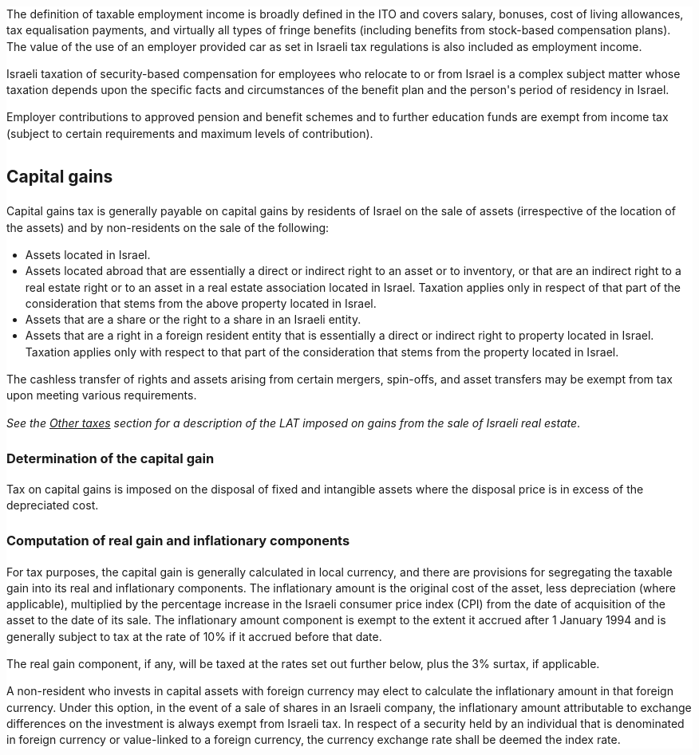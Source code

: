 The definition of taxable employment income is broadly defined in the ITO and covers salary, bonuses, cost of living allowances, tax equalisation payments, and virtually all types of fringe benefits (including benefits from stock-based compensation plans). The value of the use of an employer provided car as set in Israeli tax regulations is also included as employment income.

Israeli taxation of security-based compensation for employees who relocate to or from Israel is a complex subject matter whose taxation depends upon the specific facts and circumstances of the benefit plan and the person's period of residency in Israel.

Employer contributions to approved pension and benefit schemes and to further education funds are exempt from income tax (subject to certain requirements and maximum levels of contribution).

## Capital gains

Capital gains tax is generally payable on capital gains by residents of Israel on the sale of assets (irrespective of the location of the assets) and by non-residents on the sale of the following:

* Assets located in Israel.
* Assets located abroad that are essentially a direct or indirect right to an asset or to inventory, or that are an indirect right to a real estate right or to an asset in a real estate association located in Israel. Taxation applies only in respect of that part of the consideration that stems from the above property located in Israel.
* Assets that are a share or the right to a share in an Israeli entity.
* Assets that are a right in a foreign resident entity that is essentially a direct or indirect right to property located in Israel. Taxation applies only with respect to that part of the consideration that stems from the property located in Israel.

The cashless transfer of rights and assets arising from certain mergers, spin-offs, and asset transfers may be exempt from tax upon meeting various requirements.

*See the [Other taxes](../../israel%3FtopicTypeId=2b4630b1-09c2-40e5-8405-1d8e4bb7f38c.html) section for a description of the LAT imposed on gains from the sale of Israeli real estate*.

### Determination of the capital gain

Tax on capital gains is imposed on the disposal of fixed and intangible assets where the disposal price is in excess of the depreciated cost.

### Computation of real gain and inflationary components

For tax purposes, the capital gain is generally calculated in local currency, and there are provisions for segregating the taxable gain into its real and inflationary components. The inflationary amount is the original cost of the asset, less depreciation (where applicable), multiplied by the percentage increase in the Israeli consumer price index (CPI) from the date of acquisition of the asset to the date of its sale. The inflationary amount component is exempt to the extent it accrued after 1 January 1994 and is generally subject to tax at the rate of 10% if it accrued before that date.   
  
The real gain component, if any, will be taxed at the rates set out further below, plus the 3% surtax, if applicable.

A non-resident who invests in capital assets with foreign currency may elect to calculate the inflationary amount in that foreign currency. Under this option, in the event of a sale of shares in an Israeli company, the inflationary amount attributable to exchange differences on the investment is always exempt from Israeli tax. In respect of a security held by an individual that is denominated in foreign currency or value-linked to a foreign currency, the currency exchange rate shall be deemed the index rate.
